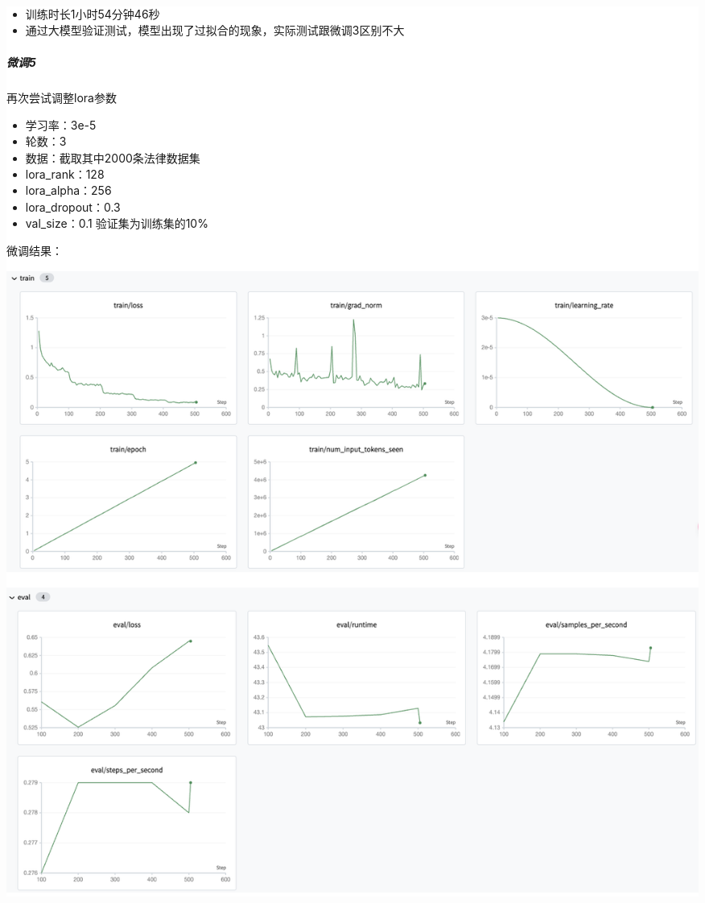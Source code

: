 - 训练时长1小时54分钟46秒
- 通过大模型验证测试，模型出现了过拟合的现象，实际测试跟微调3区别不大

##### 微调5

再次尝试调整lora参数

- 学习率：3e-5
- 轮数：3
- 数据：截取其中2000条法律数据集
- lora_rank：128
- lora_alpha：256
- lora_dropout：0.3
- val_size：0.1 验证集为训练集的10%

微调结果：

![image-20250304092729598](images/image-20250304092729598.png)

![image-20250304092744698](images/image-20250304092744698.png)
